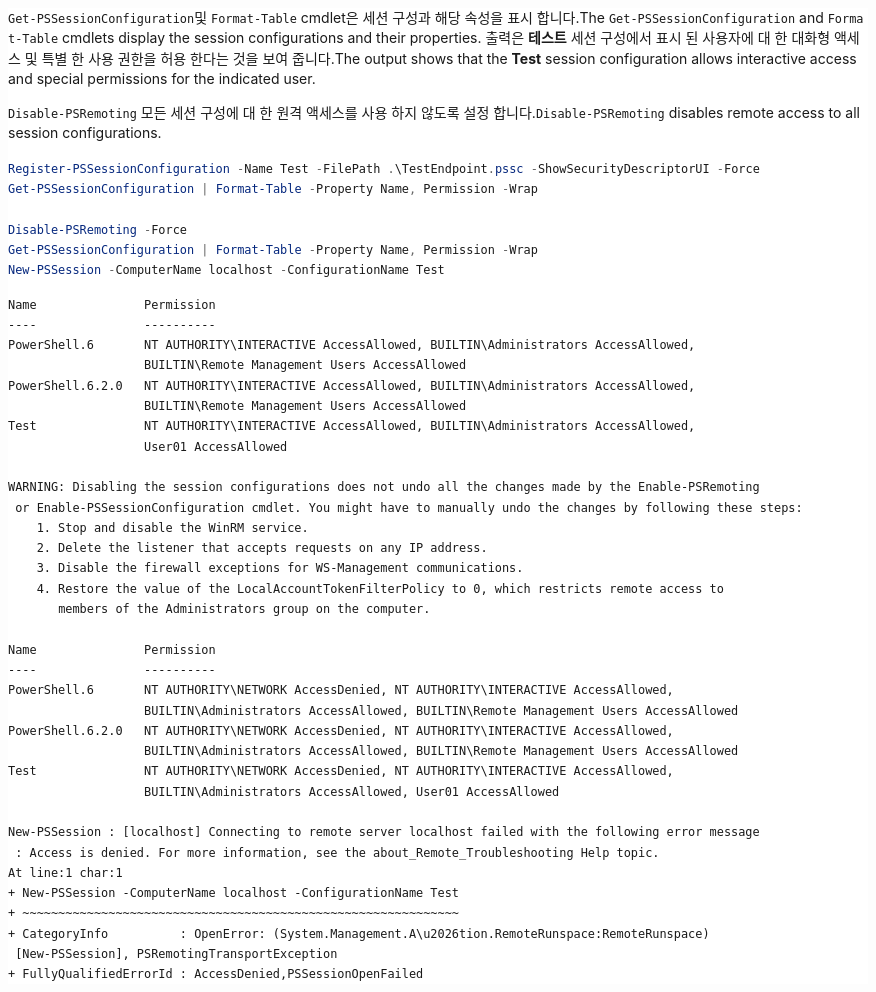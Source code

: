 <span data-ttu-id="aaeea-174">`Get-PSSessionConfiguration`및 `Format-Table` cmdlet은 세션 구성과 해당 속성을 표시 합니다.</span><span class="sxs-lookup"><span data-stu-id="aaeea-174">The `Get-PSSessionConfiguration` and `Format-Table` cmdlets display the session configurations and their properties.</span></span> <span data-ttu-id="aaeea-175">출력은 **테스트** 세션 구성에서 표시 된 사용자에 대 한 대화형 액세스 및 특별 한 사용 권한을 허용 한다는 것을 보여 줍니다.</span><span class="sxs-lookup"><span data-stu-id="aaeea-175">The output shows that the **Test** session configuration allows interactive access and special permissions for the indicated user.</span></span>

<span data-ttu-id="aaeea-176">`Disable-PSRemoting` 모든 세션 구성에 대 한 원격 액세스를 사용 하지 않도록 설정 합니다.</span><span class="sxs-lookup"><span data-stu-id="aaeea-176">`Disable-PSRemoting` disables remote access to all session configurations.</span></span>

```powershell
Register-PSSessionConfiguration -Name Test -FilePath .\TestEndpoint.pssc -ShowSecurityDescriptorUI -Force
Get-PSSessionConfiguration | Format-Table -Property Name, Permission -Wrap

Disable-PSRemoting -Force
Get-PSSessionConfiguration | Format-Table -Property Name, Permission -Wrap
New-PSSession -ComputerName localhost -ConfigurationName Test
```

```Output
Name               Permission
----               ----------
PowerShell.6       NT AUTHORITY\INTERACTIVE AccessAllowed, BUILTIN\Administrators AccessAllowed,
                   BUILTIN\Remote Management Users AccessAllowed
PowerShell.6.2.0   NT AUTHORITY\INTERACTIVE AccessAllowed, BUILTIN\Administrators AccessAllowed,
                   BUILTIN\Remote Management Users AccessAllowed
Test               NT AUTHORITY\INTERACTIVE AccessAllowed, BUILTIN\Administrators AccessAllowed,
                   User01 AccessAllowed

WARNING: Disabling the session configurations does not undo all the changes made by the Enable-PSRemoting
 or Enable-PSSessionConfiguration cmdlet. You might have to manually undo the changes by following these steps:
    1. Stop and disable the WinRM service.
    2. Delete the listener that accepts requests on any IP address.
    3. Disable the firewall exceptions for WS-Management communications.
    4. Restore the value of the LocalAccountTokenFilterPolicy to 0, which restricts remote access to
       members of the Administrators group on the computer.

Name               Permission
----               ----------
PowerShell.6       NT AUTHORITY\NETWORK AccessDenied, NT AUTHORITY\INTERACTIVE AccessAllowed,
                   BUILTIN\Administrators AccessAllowed, BUILTIN\Remote Management Users AccessAllowed
PowerShell.6.2.0   NT AUTHORITY\NETWORK AccessDenied, NT AUTHORITY\INTERACTIVE AccessAllowed,
                   BUILTIN\Administrators AccessAllowed, BUILTIN\Remote Management Users AccessAllowed
Test               NT AUTHORITY\NETWORK AccessDenied, NT AUTHORITY\INTERACTIVE AccessAllowed,
                   BUILTIN\Administrators AccessAllowed, User01 AccessAllowed

New-PSSession : [localhost] Connecting to remote server localhost failed with the following error message
 : Access is denied. For more information, see the about_Remote_Troubleshooting Help topic.
At line:1 char:1
+ New-PSSession -ComputerName localhost -ConfigurationName Test
+ ~~~~~~~~~~~~~~~~~~~~~~~~~~~~~~~~~~~~~~~~~~~~~~~~~~~~~~~~~~~~~
+ CategoryInfo          : OpenError: (System.Management.A\u2026tion.RemoteRunspace:RemoteRunspace)
 [New-PSSession], PSRemotingTransportException
+ FullyQualifiedErrorId : AccessDenied,PSSessionOpenFailed
```
